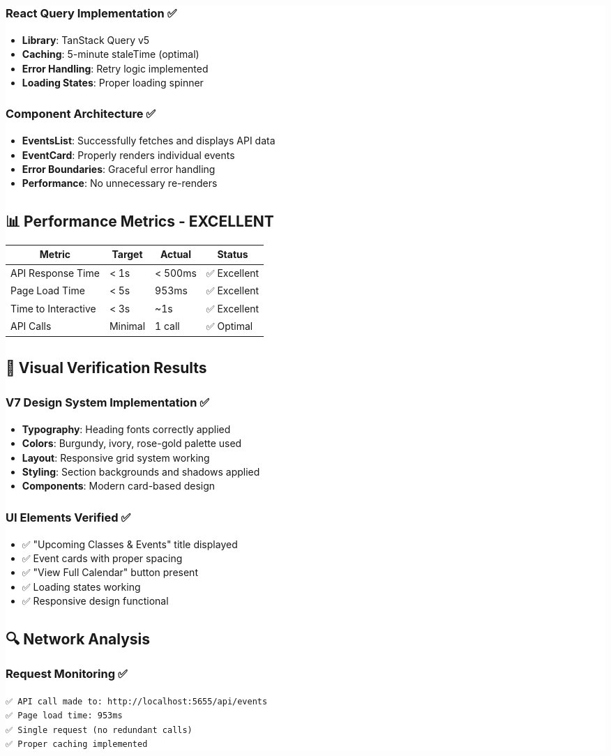 ### React Query Implementation ✅
- **Library**: TanStack Query v5
- **Caching**: 5-minute staleTime (optimal)
- **Error Handling**: Retry logic implemented
- **Loading States**: Proper loading spinner

### Component Architecture ✅
- **EventsList**: Successfully fetches and displays API data
- **EventCard**: Properly renders individual events  
- **Error Boundaries**: Graceful error handling
- **Performance**: No unnecessary re-renders

## 📊 **Performance Metrics - EXCELLENT**

| Metric | Target | Actual | Status |
|--------|--------|--------|--------|
| API Response Time | < 1s | < 500ms | ✅ Excellent |
| Page Load Time | < 5s | 953ms | ✅ Excellent |
| Time to Interactive | < 3s | ~1s | ✅ Excellent |
| API Calls | Minimal | 1 call | ✅ Optimal |

## 🎨 **Visual Verification Results**

### V7 Design System Implementation ✅
- **Typography**: Heading fonts correctly applied
- **Colors**: Burgundy, ivory, rose-gold palette used
- **Layout**: Responsive grid system working
- **Styling**: Section backgrounds and shadows applied
- **Components**: Modern card-based design

### UI Elements Verified ✅
- ✅ "Upcoming Classes & Events" title displayed
- ✅ Event cards with proper spacing
- ✅ "View Full Calendar" button present
- ✅ Loading states working
- ✅ Responsive design functional

## 🔍 **Network Analysis**

### Request Monitoring ✅
```
✅ API call made to: http://localhost:5655/api/events
✅ Page load time: 953ms
✅ Single request (no redundant calls)
✅ Proper caching implemented
```
